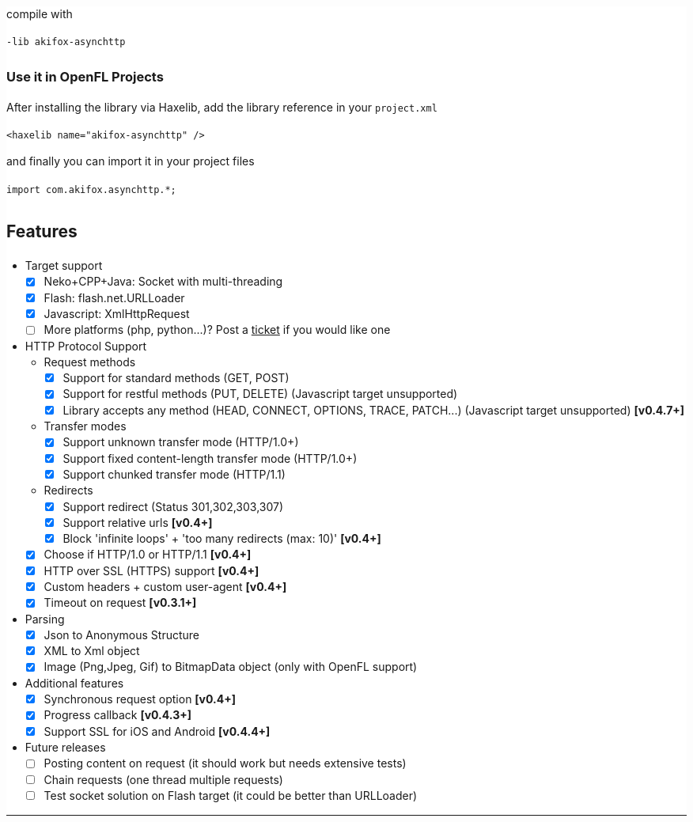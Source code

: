 compile with
```
-lib akifox-asynchttp
```

### Use it in OpenFL Projects

After installing the library via Haxelib, add the library reference in your ```project.xml```

```
<haxelib name="akifox-asynchttp" />
```

and finally you can import it in your project files
```
import com.akifox.asynchttp.*;
```

## Features
- Target support
  - [x] Neko+CPP+Java: Socket with multi-threading
  - [x] Flash: flash.net.URLLoader
  - [x] Javascript: XmlHttpRequest
  - [ ] More platforms (php, python...)? Post a [ticket](https://github.com/yupswing/akifox-asynchttp/issues) if you would like one
- HTTP Protocol Support
  - Request methods
    - [x] Support for standard methods (GET, POST)
    - [x] Support for restful methods (PUT, DELETE) (Javascript target unsupported)
    - [x] Library accepts any method (HEAD, CONNECT, OPTIONS, TRACE, PATCH...) (Javascript target unsupported) **[v0.4.7+]**
  - Transfer modes
    - [x] Support unknown transfer mode (HTTP/1.0+)
    - [x] Support fixed content-length transfer mode (HTTP/1.0+)
    - [x] Support chunked transfer mode (HTTP/1.1)
  - Redirects
    - [x] Support redirect (Status 301,302,303,307)
    - [x] Support relative urls **[v0.4+]**
    - [x] Block 'infinite loops' + 'too many redirects (max: 10)' **[v0.4+]**
  - [x] Choose if HTTP/1.0 or HTTP/1.1 **[v0.4+]**
  - [x] HTTP over SSL (HTTPS) support **[v0.4+]**
  - [x] Custom headers + custom user-agent **[v0.4+]**
  - [x] Timeout on request **[v0.3.1+]**
- Parsing
  - [x] Json to Anonymous Structure
  - [x] XML to Xml object
  - [x] Image (Png,Jpeg, Gif) to BitmapData object (only with OpenFL support)
- Additional features
  - [x] Synchronous request option **[v0.4+]**
  - [x] Progress callback **[v0.4.3+]**
  - [x] Support SSL for iOS and Android **[v0.4.4+]**
- Future releases
  - [ ] Posting content on request (it should work but needs extensive tests)
  - [ ] Chain requests (one thread multiple requests)
  - [ ] Test socket solution on Flash target (it could be better than URLLoader)

---